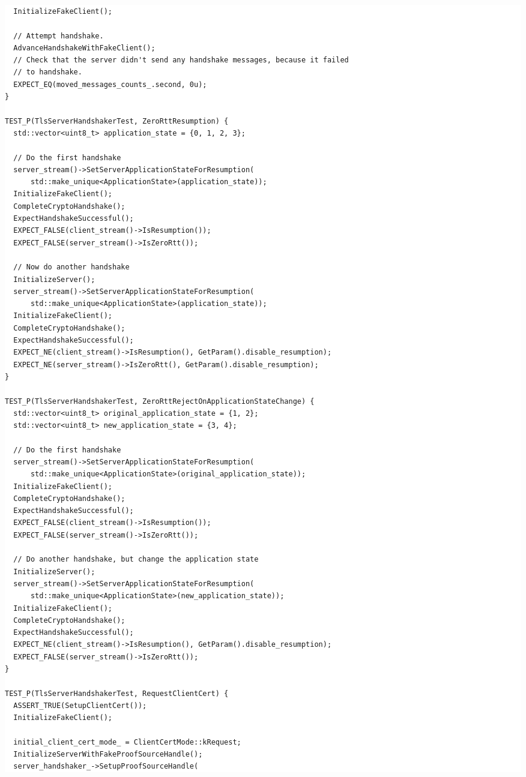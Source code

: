 ```
  InitializeFakeClient();

  // Attempt handshake.
  AdvanceHandshakeWithFakeClient();
  // Check that the server didn't send any handshake messages, because it failed
  // to handshake.
  EXPECT_EQ(moved_messages_counts_.second, 0u);
}

TEST_P(TlsServerHandshakerTest, ZeroRttResumption) {
  std::vector<uint8_t> application_state = {0, 1, 2, 3};

  // Do the first handshake
  server_stream()->SetServerApplicationStateForResumption(
      std::make_unique<ApplicationState>(application_state));
  InitializeFakeClient();
  CompleteCryptoHandshake();
  ExpectHandshakeSuccessful();
  EXPECT_FALSE(client_stream()->IsResumption());
  EXPECT_FALSE(server_stream()->IsZeroRtt());

  // Now do another handshake
  InitializeServer();
  server_stream()->SetServerApplicationStateForResumption(
      std::make_unique<ApplicationState>(application_state));
  InitializeFakeClient();
  CompleteCryptoHandshake();
  ExpectHandshakeSuccessful();
  EXPECT_NE(client_stream()->IsResumption(), GetParam().disable_resumption);
  EXPECT_NE(server_stream()->IsZeroRtt(), GetParam().disable_resumption);
}

TEST_P(TlsServerHandshakerTest, ZeroRttRejectOnApplicationStateChange) {
  std::vector<uint8_t> original_application_state = {1, 2};
  std::vector<uint8_t> new_application_state = {3, 4};

  // Do the first handshake
  server_stream()->SetServerApplicationStateForResumption(
      std::make_unique<ApplicationState>(original_application_state));
  InitializeFakeClient();
  CompleteCryptoHandshake();
  ExpectHandshakeSuccessful();
  EXPECT_FALSE(client_stream()->IsResumption());
  EXPECT_FALSE(server_stream()->IsZeroRtt());

  // Do another handshake, but change the application state
  InitializeServer();
  server_stream()->SetServerApplicationStateForResumption(
      std::make_unique<ApplicationState>(new_application_state));
  InitializeFakeClient();
  CompleteCryptoHandshake();
  ExpectHandshakeSuccessful();
  EXPECT_NE(client_stream()->IsResumption(), GetParam().disable_resumption);
  EXPECT_FALSE(server_stream()->IsZeroRtt());
}

TEST_P(TlsServerHandshakerTest, RequestClientCert) {
  ASSERT_TRUE(SetupClientCert());
  InitializeFakeClient();

  initial_client_cert_mode_ = ClientCertMode::kRequest;
  InitializeServerWithFakeProofSourceHandle();
  server_handshaker_->SetupProofSourceHandle(
```